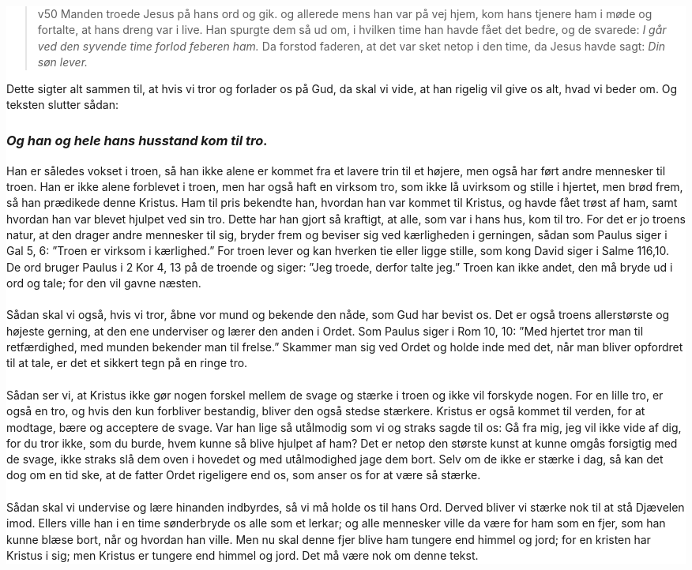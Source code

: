 
> v50 Manden troede Jesus på hans ord og gik. og allerede mens han var på vej hjem, kom hans tjenere ham i møde og fortalte, at hans dreng var i live. Han spurgte dem så ud om, i hvilken time han havde fået det bedre, og de svarede: *I går ved den syvende time forlod feberen ham.* Da forstod faderen, at det var sket netop i den time, da Jesus havde sagt: *Din søn lever.*

Dette sigter alt sammen til, at hvis vi tror og forlader os på Gud, da skal vi vide, at han rigelig vil give os alt, hvad vi beder om. Og teksten slutter sådan:

### *Og han og hele hans husstand kom til tro.*
Han er således vokset i troen, så han ikke alene er kommet fra et lavere trin til et højere, men også har ført andre mennesker til troen. Han er ikke alene forblevet i troen, men har også haft en virksom tro, som ikke lå uvirksom og stille i hjertet, men brød frem, så han prædikede denne Kristus. Ham til pris bekendte han, hvordan han var kommet til Kristus, og havde fået trøst af ham, samt hvordan han var blevet hjulpet ved sin tro. Dette har han gjort så kraftigt, at alle, som var i hans hus, kom til tro. For det er jo troens natur, at den drager andre mennesker til sig, bryder frem og beviser sig ved kærligheden i gerningen, sådan som Paulus siger i Gal 5, 6: ”Troen er virksom i kærlighed.” For troen lever og kan hverken tie eller ligge stille, som kong David siger i Salme 116,10. De ord bruger Paulus i 2 Kor 4, 13 på de troende og siger: ”Jeg troede, derfor talte jeg.” Troen kan ikke andet, den må bryde ud i ord og tale; for den vil gavne næsten.  
&nbsp;  
Sådan skal vi også, hvis vi tror, åbne vor mund og bekende den nåde, som Gud har bevist os. Det er også troens allerstørste og højeste gerning, at den ene underviser og lærer den anden i Ordet. Som Paulus siger i Rom 10, 10: ”Med hjertet tror man til retfærdighed, med munden bekender man til frelse.” Skammer man sig ved Ordet og holde inde med det, når man bliver opfordret til at tale, er det et sikkert tegn på en ringe tro.  
&nbsp;  
Sådan ser vi, at Kristus ikke gør nogen forskel mellem de svage og stærke i troen og ikke vil forskyde nogen. For en lille tro, er også en tro, og hvis den kun forbliver bestandig, bliver den også stedse stærkere. Kristus er også kommet til verden, for at modtage, bære og acceptere de svage. Var han lige så utålmodig som vi og straks sagde til os: Gå fra mig, jeg vil ikke vide af dig, for du tror ikke, som du burde, hvem kunne så blive hjulpet af ham? Det er netop den største kunst at kunne omgås forsigtig med de svage, ikke straks slå dem oven i hovedet og med utålmodighed jage dem bort. Selv om de ikke er stærke i dag, så kan det dog om en tid ske, at de fatter Ordet rigeligere end os, som anser os for at være så stærke.  
&nbsp;  
Sådan skal vi undervise og lære hinanden indbyrdes, så vi må holde os til hans Ord. Derved bliver vi stærke nok til at stå Djævelen imod. Ellers ville han i en time sønderbryde os alle som et lerkar; og alle mennesker ville da være for ham som en fjer, som han kunne blæse bort, når og hvordan han ville. Men nu skal denne fjer blive ham tungere end himmel og jord; for en kristen har Kristus i sig; men Kristus er tungere end himmel og jord. Det må være nok om denne tekst.

[^1]: Stikkord: kjerenepostille.  
Det er den adre talen ovenfor som Benjamin Lindner har inntatt i sin utgave av kirkepostillen.

